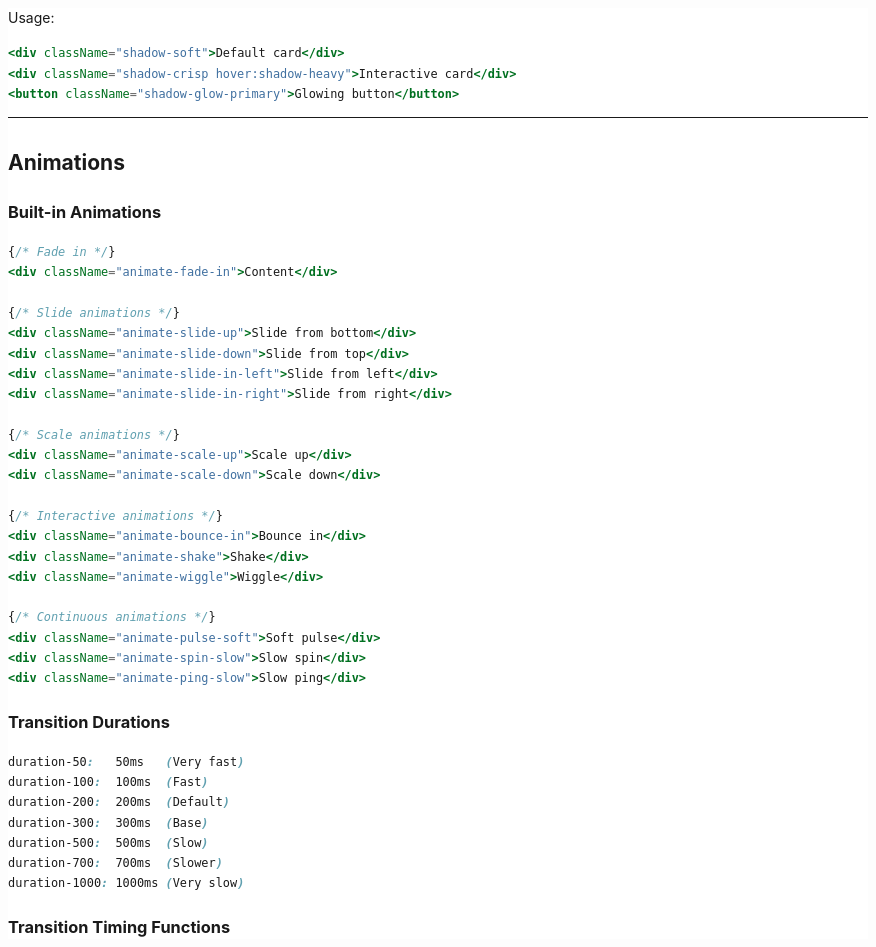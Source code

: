 Usage:
```jsx
<div className="shadow-soft">Default card</div>
<div className="shadow-crisp hover:shadow-heavy">Interactive card</div>
<button className="shadow-glow-primary">Glowing button</button>
```

---

## Animations

### Built-in Animations

```jsx
{/* Fade in */}
<div className="animate-fade-in">Content</div>

{/* Slide animations */}
<div className="animate-slide-up">Slide from bottom</div>
<div className="animate-slide-down">Slide from top</div>
<div className="animate-slide-in-left">Slide from left</div>
<div className="animate-slide-in-right">Slide from right</div>

{/* Scale animations */}
<div className="animate-scale-up">Scale up</div>
<div className="animate-scale-down">Scale down</div>

{/* Interactive animations */}
<div className="animate-bounce-in">Bounce in</div>
<div className="animate-shake">Shake</div>
<div className="animate-wiggle">Wiggle</div>

{/* Continuous animations */}
<div className="animate-pulse-soft">Soft pulse</div>
<div className="animate-spin-slow">Slow spin</div>
<div className="animate-ping-slow">Slow ping</div>
```

### Transition Durations

```css
duration-50:   50ms   (Very fast)
duration-100:  100ms  (Fast)
duration-200:  200ms  (Default)
duration-300:  300ms  (Base)
duration-500:  500ms  (Slow)
duration-700:  700ms  (Slower)
duration-1000: 1000ms (Very slow)
```

### Transition Timing Functions
